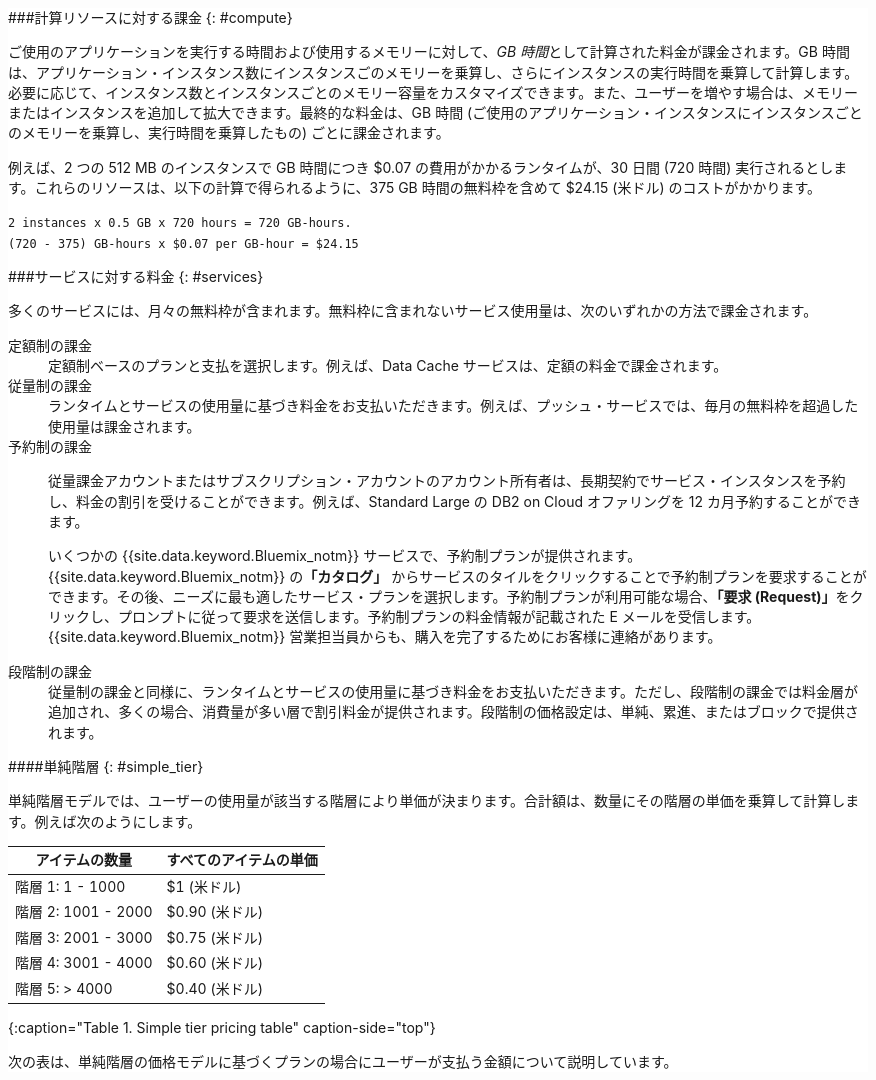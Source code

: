###計算リソースに対する課金
{: #compute}

ご使用のアプリケーションを実行する時間および使用するメモリーに対して、*GB 時間*として計算された料金が課金されます。GB 時間は、アプリケーション・インスタンス数にインスタンスごのメモリーを乗算し、さらにインスタンスの実行時間を乗算して計算します。必要に応じて、インスタンス数とインスタンスごとのメモリー容量をカスタマイズできます。また、ユーザーを増やす場合は、メモリーまたはインスタンスを追加して拡大できます。最終的な料金は、GB 時間 (ご使用のアプリケーション・インスタンスにインスタンスごとのメモリーを乗算し、実行時間を乗算したもの) ごとに課金されます。

例えば、2 つの 512 MB のインスタンスで GB 時間につき $0.07 の費用がかかるランタイムが、30 日間 (720 時間) 実行されるとします。これらのリソースは、以下の計算で得られるように、375 GB 時間の無料枠を含めて $24.15 (米ドル) のコストがかかります。 

```
2 instances x 0.5 GB x 720 hours = 720 GB-hours.
(720 - 375) GB-hours x $0.07 per GB-hour = $24.15
```

###サービスに対する料金
{: #services}

多くのサービスには、月々の無料枠が含まれます。無料枠に含まれないサービス使用量は、次のいずれかの方法で課金されます。
<dl>
<dt>定額制の課金</dt>
    <dd>定額制ベースのプランと支払を選択します。例えば、Data Cache サービスは、定額の料金で課金されます。</dd>
<dt>従量制の課金</dt>
    <dd>ランタイムとサービスの使用量に基づき料金をお支払いただきます。例えば、プッシュ・サービスでは、毎月の無料枠を超過した使用量は課金されます。</dd>
<dt>予約制の課金</dt>
    <dd><p>従量課金アカウントまたはサブスクリプション・アカウントのアカウント所有者は、長期契約でサービス・インスタンスを予約し、料金の割引を受けることができます。例えば、Standard Large の DB2 on Cloud オファリングを 12 カ月予約することができます。</p> 
    <p>いくつかの {{site.data.keyword.Bluemix_notm}} サービスで、予約制プランが提供されます。{{site.data.keyword.Bluemix_notm}} の<strong>「カタログ」</strong> からサービスのタイルをクリックすることで予約制プランを要求することができます。その後、ニーズに最も適したサービス・プランを選択します。予約制プランが利用可能な場合、<strong>「要求 (Request)」</strong>をクリックし、プロンプトに従って要求を送信します。予約制プランの料金情報が記載された E メールを受信します。{{site.data.keyword.Bluemix_notm}} 営業担当員からも、購入を完了するためにお客様に連絡があります。</p></dd>
<dt>段階制の課金</dt>
    <dd>従量制の課金と同様に、ランタイムとサービスの使用量に基づき料金をお支払いただきます。ただし、段階制の課金では料金層が追加され、多くの場合、消費量が多い層で割引料金が提供されます。段階制の価格設定は、単純、累進、またはブロックで提供されます。</dd>
</dl>


####単純階層
{: #simple_tier}

単純階層モデルでは、ユーザーの使用量が該当する階層により単価が決まります。合計額は、数量にその階層の単価を乗算して計算します。例えば次のようにします。

| アイテムの数量 | すべてのアイテムの単価 |
|-------------------|--------------------------|
| 階層 1: 1 - 1000  | $1 (米ドル)                   |
| 階層 2: 1001 - 2000    |    $0.90 (米ドル)                      |
| 階層 3: 2001 - 3000                  |   $0.75 (米ドル)                       |
| 階層 4: 3001 - 4000           |      $0.60 (米ドル)                    |
|階層 5: &gt; 4000 | $0.40 (米ドル) | 
{:caption="Table 1. Simple tier pricing table" caption-side="top"}

次の表は、単純階層の価格モデルに基づくプランの場合にユーザーが支払う金額について説明しています。
